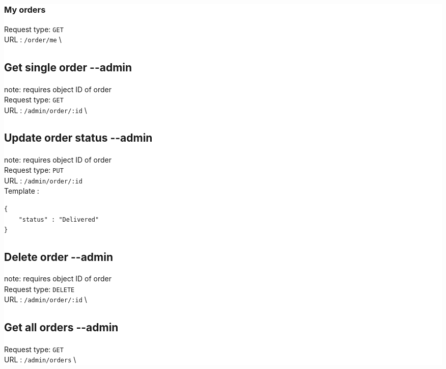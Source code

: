 ### My orders
Request type: `GET` \
URL : `/order/me` \

## Get single order --admin
note: requires object ID of order \
Request type: `GET` \
URL : `/admin/order/:id` \

## Update order status --admin
note: requires object ID of order \
Request type: `PUT` \
URL : `/admin/order/:id` \
Template :

    {
        "status" : "Delivered"
    }

## Delete order --admin
note: requires object ID of order \
Request type: `DELETE` \
URL : `/admin/order/:id` \

## Get all orders --admin
Request type: `GET` \
URL : `/admin/orders` \